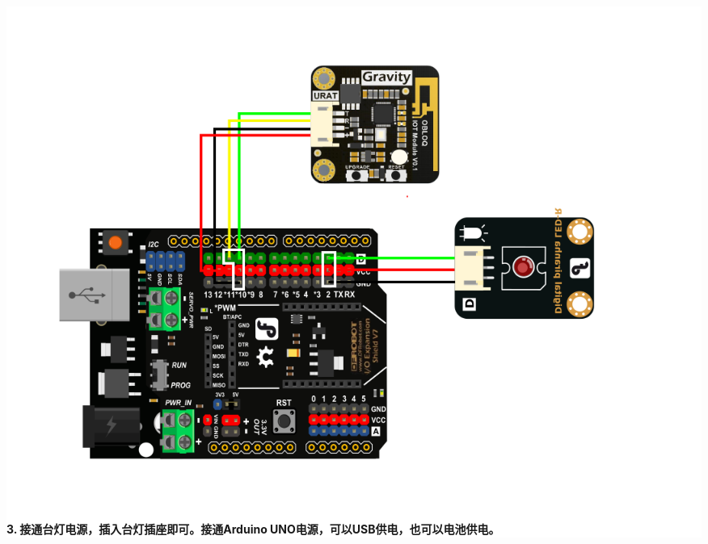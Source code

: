 <img src="./img/接收设备&led.png"  width="800px">

**3. 接通台灯电源，插入台灯插座即可。接通Arduino UNO电源，可以USB供电，也可以电池供电。**
